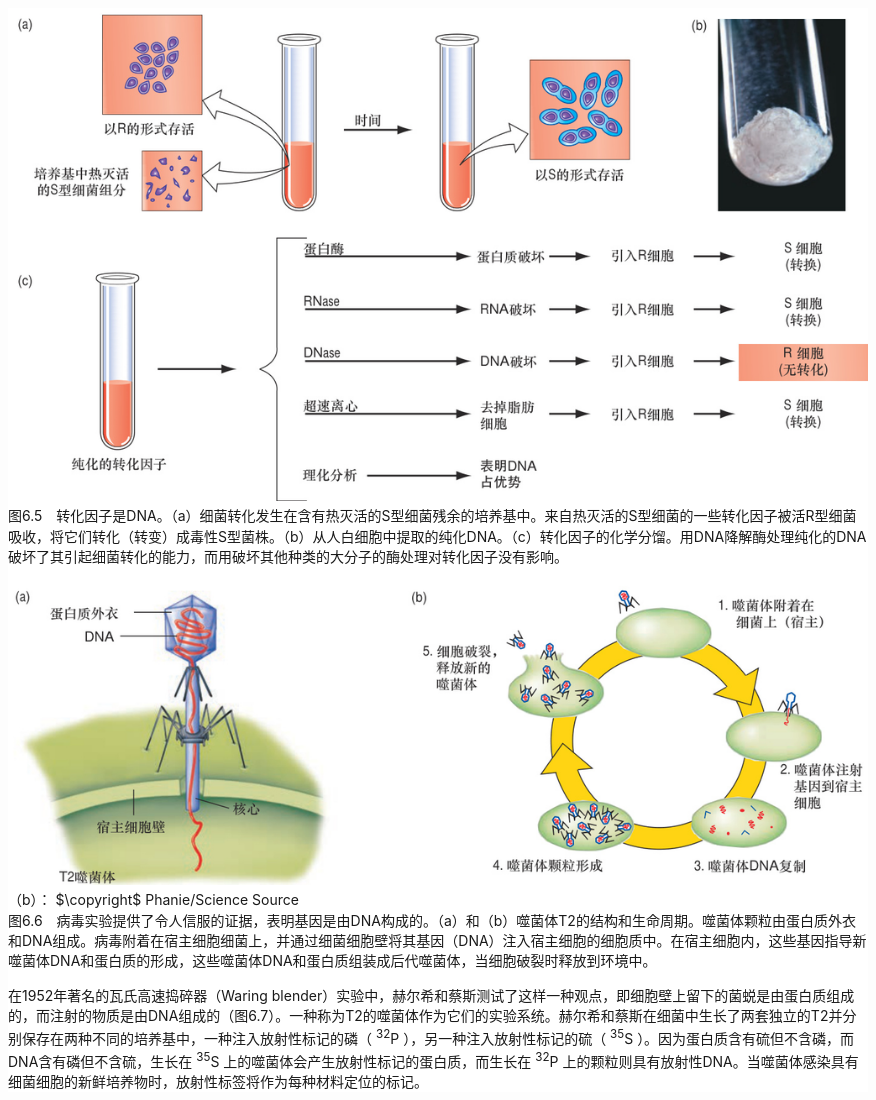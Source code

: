 ![](Genetics-FG2G_6ed_Chapter-6_images/Fig-6.6.jpg)  
图6.5　转化因子是DNA。（a）细菌转化发生在含有热灭活的S型细菌残余的培养基中。来自热灭活的S型细菌的一些转化因子被活R型细菌吸收，将它们转化（转变）成毒性S型菌株。（b）从人白细胞中提取的纯化DNA。（c）转化因子的化学分馏。用DNA降解酶处理纯化的DNA破坏了其引起细菌转化的能力，而用破坏其他种类的大分子的酶处理对转化因子没有影响。  

![](Genetics-FG2G_6ed_Chapter-6_images/Fig-6.7.jpg)  
（b）： $\copyright$ Phanie/Science Source  
图6.6　病毒实验提供了令人信服的证据，表明基因是由DNA构成的。（a）和（b）噬菌体T2的结构和生命周期。噬菌体颗粒由蛋白质外衣和DNA组成。病毒附着在宿主细胞细菌上，并通过细菌细胞壁将其基因（DNA）注入宿主细胞的细胞质中。在宿主细胞内，这些基因指导新噬菌体DNA和蛋白质的形成，这些噬菌体DNA和蛋白质组装成后代噬菌体，当细胞破裂时释放到环境中。  

在1952年著名的瓦氏高速捣碎器（Waring blender）实验中，赫尔希和蔡斯测试了这样一种观点，即细胞壁上留下的菌蜕是由蛋白质组成的，而注射的物质是由DNA组成的（图6.7）。一种称为T2的噬菌体作为它们的实验系统。赫尔希和蔡斯在细菌中生长了两套独立的T2并分别保存在两种不同的培养基中，一种注入放射性标记的磷（ $^{32}\mathrm{P}$ ），另一种注入放射性标记的硫（ $^{35}\mathrm{S}$ ）。因为蛋白质含有硫但不含磷，而DNA含有磷但不含硫，生长在 $^{35}\mathrm{S}$ 上的噬菌体会产生放射性标记的蛋白质，而生长在 $^{32}\mathrm{P}$ 上的颗粒则具有放射性DNA。当噬菌体感染具有细菌细胞的新鲜培养物时，放射性标签将作为每种材料定位的标记。  

